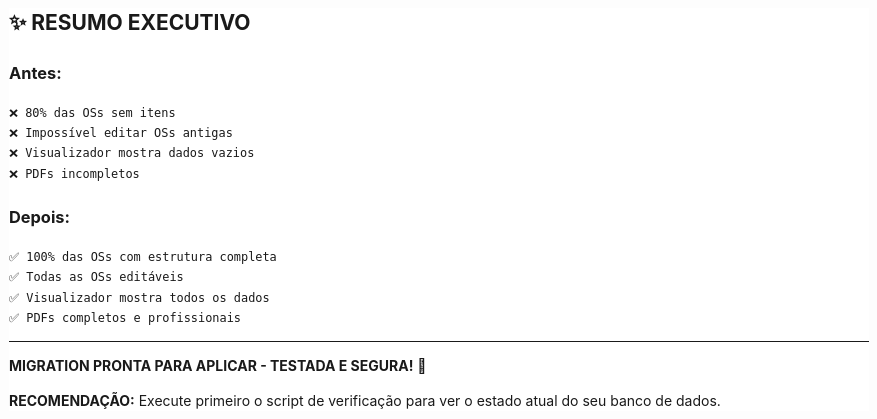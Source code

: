 
## ✨ RESUMO EXECUTIVO

### **Antes:**
```
❌ 80% das OSs sem itens
❌ Impossível editar OSs antigas
❌ Visualizador mostra dados vazios
❌ PDFs incompletos
```

### **Depois:**
```
✅ 100% das OSs com estrutura completa
✅ Todas as OSs editáveis
✅ Visualizador mostra todos os dados
✅ PDFs completos e profissionais
```

---

**MIGRATION PRONTA PARA APLICAR - TESTADA E SEGURA!** 🎉

**RECOMENDAÇÃO:** Execute primeiro o script de verificação para ver o estado atual do seu banco de dados.
